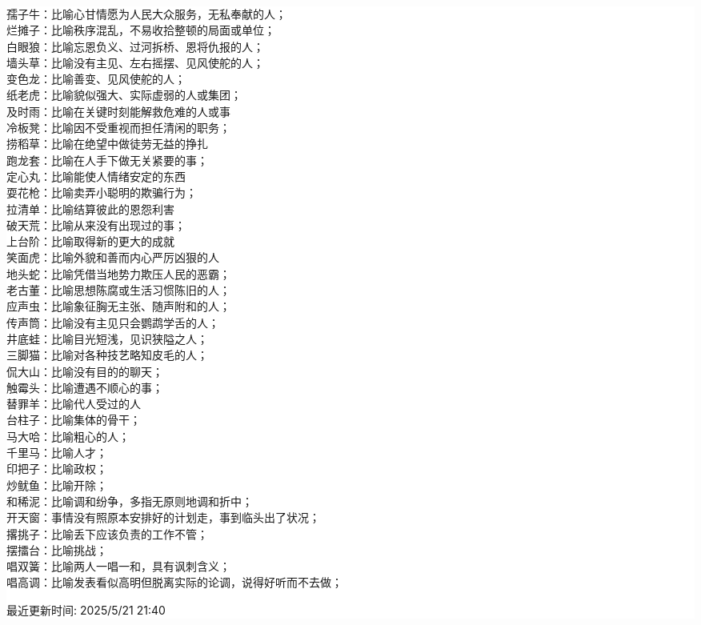 孺子牛：比喻心甘情愿为人民大众服务，无私奉献的人；  
烂摊子：比喻秩序混乱，不易收拾整顿的局面或单位；  
白眼狼：比喻忘恩负义、过河拆桥、恩将仇报的人；  
墙头草：比喻没有主见、左右摇摆、见风使舵的人；  
变色龙：比喻善变、见风使舵的人；  
纸老虎：比喻貌似强大、实际虚弱的人或集团；  
及时雨：比喻在关键时刻能解救危难的人或事  
冷板凳：比喻因不受重视而担任清闲的职务；  
捞稻草：比喻在绝望中做徒劳无益的挣扎  
跑龙套：比喻在人手下做无关紧要的事；  
定心丸：比喻能使人情绪安定的东西  
耍花枪：比喻卖弄小聪明的欺骗行为；  
拉清单：比喻结算彼此的恩怨利害  
破天荒：比喻从来没有出现过的事；  
上台阶：比喻取得新的更大的成就  
笑面虎：比喻外貌和善而内心严厉凶狠的人    
地头蛇：比喻凭借当地势力欺压人民的恶霸；  
老古董：比喻思想陈腐或生活习惯陈旧的人；  
应声虫：比喻象征胸无主张、随声附和的人；  
传声筒：比喻没有主见只会鹦鹉学舌的人；  
井底蛙：比喻目光短浅，见识狭隘之人；  
三脚猫：比喻对各种技艺略知皮毛的人；  
侃大山：比喻没有目的的聊天；  
触霉头：比喻遭遇不顺心的事；   
替罪羊：比喻代人受过的人  
台柱子：比喻集体的骨干；  
马大哈：比喻粗心的人；  
千里马：比喻人才；  
印把子：比喻政权；  
炒鱿鱼：比喻开除；  
和稀泥：比喻调和纷争，多指无原则地调和折中；  
开天窗：事情没有照原本安排好的计划走，事到临头出了状况；  
撂挑子：比喻丢下应该负责的工作不管；  
摆擂台：比喻挑战；  
唱双簧：比喻两人一唱一和，具有讽刺含义；  
唱高调：比喻发表看似高明但脱离实际的论调，说得好听而不去做；



最近更新时间: 2025/5/21 21:40